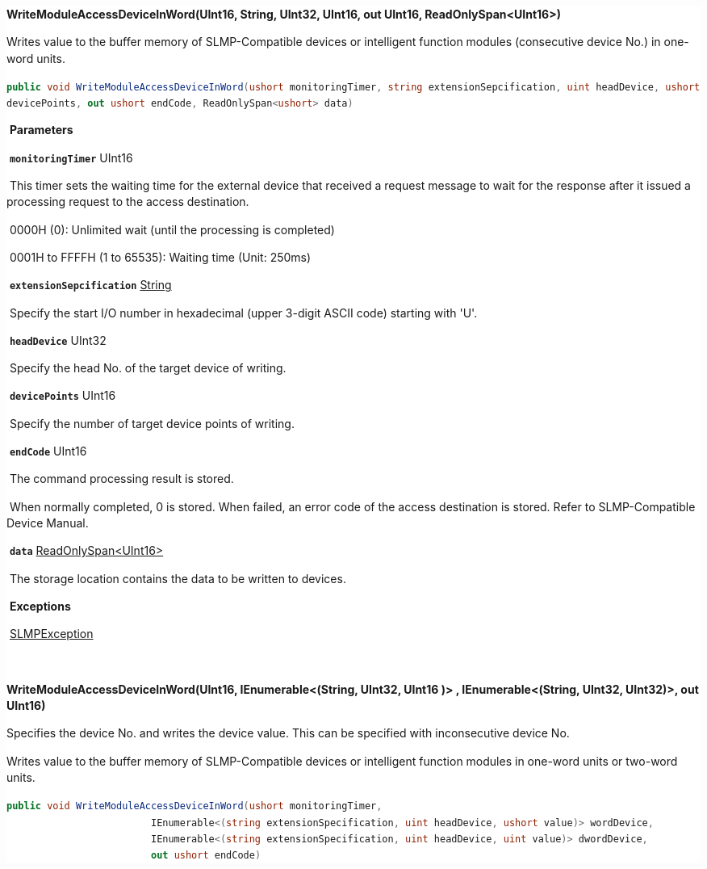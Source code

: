 **WriteModuleAccessDeviceInWord(UInt16, String, UInt32, UInt16, out UInt16, ReadOnlySpan\<UInt16\>)**

Writes value to the buffer memory of SLMP-Compatible devices or intelligent function modules (consecutive device No.) in one-word units.

```c#
public void WriteModuleAccessDeviceInWord(ushort monitoringTimer, string extensionSepcification, uint headDevice, ushort devicePoints, out ushort endCode, ReadOnlySpan<ushort> data)
```

​	**Parameters**

​	**`monitoringTimer`** UInt16

​	This timer sets the waiting time for the external device that received a request message to wait for the response after it issued a processing request to 	the access destination.

​	0000H (0): Unlimited wait (until the processing is completed)

​	0001H to FFFFH (1 to 65535): Waiting time (Unit: 250ms)

​	**`extensionSepcification`** [String](https://docs.microsoft.com/en-us/dotnet/api/system.string?view=net-5.0)

​	Specify the start I/O number in hexadecimal (upper 3-digit ASCII code) starting with 'U'. 

​	**`headDevice`** UInt32

​	Specify the head No. of the target device of writing. 

​	**`devicePoints`** UInt16

​	Specify the number of target device points of writing.

​	**`endCode`** UInt16

​	The command processing result is stored.

​	When normally completed, 0 is stored. When failed, an error code of the access destination is stored. Refer to SLMP-Compatible Device Manual.

​	**`data`**  [ReadOnlySpan\<UInt16\>](https://docs.microsoft.com/en-us/dotnet/api/system.readonlyspan-1?view=net-5.0)

​	The storage location contains the data to be written to devices.

​	**Exceptions**

​	[SLMPException](#1-7-slmpexception)

​	

**WriteModuleAccessDeviceInWord(UInt16, IEnumerable<(String, UInt32, UInt16 )> , IEnumerable<(String, UInt32, UInt32)>, out UInt16)**

Specifies the device No. and writes the device value. This can be specified with inconsecutive device No. 

Writes value to the buffer memory of SLMP-Compatible devices or intelligent function modules in one-word units or two-word units.

```c#
public void WriteModuleAccessDeviceInWord(ushort monitoringTimer, 
                         IEnumerable<(string extensionSpecification, uint headDevice, ushort value)> wordDevice,
                         IEnumerable<(string extensionSpecification, uint headDevice, uint value)> dwordDevice,
                         out ushort endCode)
```
